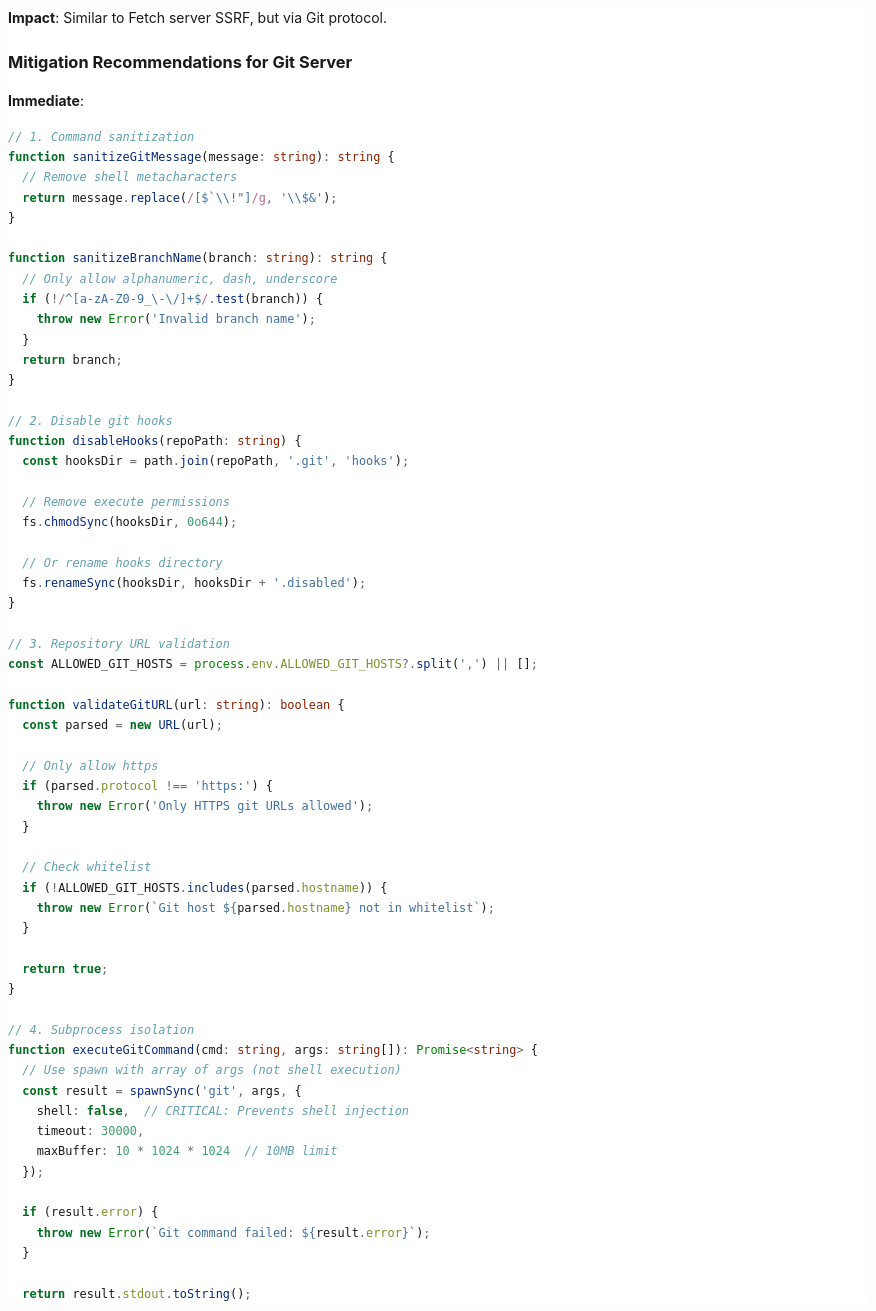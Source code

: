 **Impact**: Similar to Fetch server SSRF, but via Git protocol.

### Mitigation Recommendations for Git Server

**Immediate**:
```typescript
// 1. Command sanitization
function sanitizeGitMessage(message: string): string {
  // Remove shell metacharacters
  return message.replace(/[$`\\!"]/g, '\\$&');
}

function sanitizeBranchName(branch: string): string {
  // Only allow alphanumeric, dash, underscore
  if (!/^[a-zA-Z0-9_\-\/]+$/.test(branch)) {
    throw new Error('Invalid branch name');
  }
  return branch;
}

// 2. Disable git hooks
function disableHooks(repoPath: string) {
  const hooksDir = path.join(repoPath, '.git', 'hooks');

  // Remove execute permissions
  fs.chmodSync(hooksDir, 0o644);

  // Or rename hooks directory
  fs.renameSync(hooksDir, hooksDir + '.disabled');
}

// 3. Repository URL validation
const ALLOWED_GIT_HOSTS = process.env.ALLOWED_GIT_HOSTS?.split(',') || [];

function validateGitURL(url: string): boolean {
  const parsed = new URL(url);

  // Only allow https
  if (parsed.protocol !== 'https:') {
    throw new Error('Only HTTPS git URLs allowed');
  }

  // Check whitelist
  if (!ALLOWED_GIT_HOSTS.includes(parsed.hostname)) {
    throw new Error(`Git host ${parsed.hostname} not in whitelist`);
  }

  return true;
}

// 4. Subprocess isolation
function executeGitCommand(cmd: string, args: string[]): Promise<string> {
  // Use spawn with array of args (not shell execution)
  const result = spawnSync('git', args, {
    shell: false,  // CRITICAL: Prevents shell injection
    timeout: 30000,
    maxBuffer: 10 * 1024 * 1024  // 10MB limit
  });

  if (result.error) {
    throw new Error(`Git command failed: ${result.error}`);
  }

  return result.stdout.toString();
```
